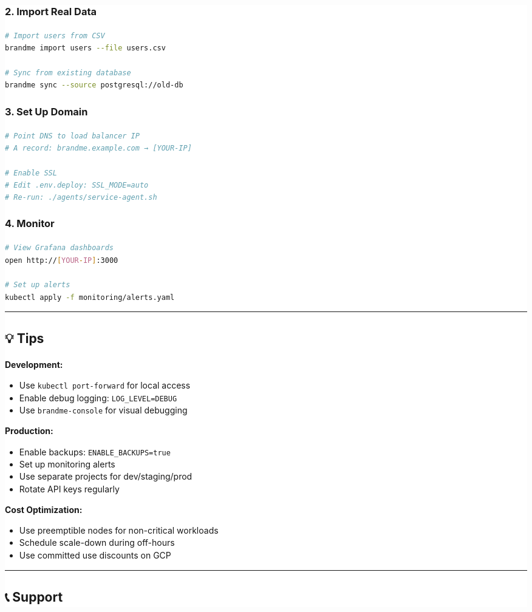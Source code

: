 ### 2. Import Real Data

```bash
# Import users from CSV
brandme import users --file users.csv

# Sync from existing database
brandme sync --source postgresql://old-db
```

### 3. Set Up Domain

```bash
# Point DNS to load balancer IP
# A record: brandme.example.com → [YOUR-IP]

# Enable SSL
# Edit .env.deploy: SSL_MODE=auto
# Re-run: ./agents/service-agent.sh
```

### 4. Monitor

```bash
# View Grafana dashboards
open http://[YOUR-IP]:3000

# Set up alerts
kubectl apply -f monitoring/alerts.yaml
```

---

## 💡 Tips

**Development:**
- Use `kubectl port-forward` for local access
- Enable debug logging: `LOG_LEVEL=DEBUG`
- Use `brandme-console` for visual debugging

**Production:**
- Enable backups: `ENABLE_BACKUPS=true`
- Set up monitoring alerts
- Use separate projects for dev/staging/prod
- Rotate API keys regularly

**Cost Optimization:**
- Use preemptible nodes for non-critical workloads
- Schedule scale-down during off-hours
- Use committed use discounts on GCP

---

## 📞 Support
